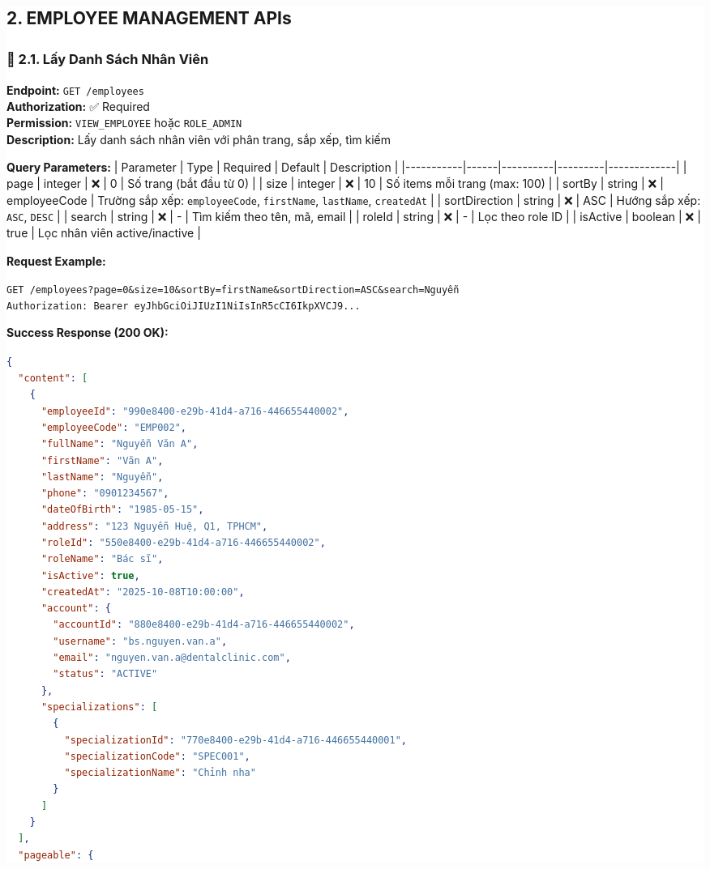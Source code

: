 
## 2. EMPLOYEE MANAGEMENT APIs

### 👥 2.1. Lấy Danh Sách Nhân Viên

**Endpoint:** `GET /employees`  
**Authorization:** ✅ Required  
**Permission:** `VIEW_EMPLOYEE` hoặc `ROLE_ADMIN`  
**Description:** Lấy danh sách nhân viên với phân trang, sắp xếp, tìm kiếm

**Query Parameters:**
| Parameter | Type | Required | Default | Description |
|-----------|------|----------|---------|-------------|
| page | integer | ❌ | 0 | Số trang (bắt đầu từ 0) |
| size | integer | ❌ | 10 | Số items mỗi trang (max: 100) |
| sortBy | string | ❌ | employeeCode | Trường sắp xếp: `employeeCode`, `firstName`, `lastName`, `createdAt` |
| sortDirection | string | ❌ | ASC | Hướng sắp xếp: `ASC`, `DESC` |
| search | string | ❌ | - | Tìm kiếm theo tên, mã, email |
| roleId | string | ❌ | - | Lọc theo role ID |
| isActive | boolean | ❌ | true | Lọc nhân viên active/inactive |

**Request Example:**
```http
GET /employees?page=0&size=10&sortBy=firstName&sortDirection=ASC&search=Nguyễn
Authorization: Bearer eyJhbGciOiJIUzI1NiIsInR5cCI6IkpXVCJ9...
```

**Success Response (200 OK):**
```json
{
  "content": [
    {
      "employeeId": "990e8400-e29b-41d4-a716-446655440002",
      "employeeCode": "EMP002",
      "fullName": "Nguyễn Văn A",
      "firstName": "Văn A",
      "lastName": "Nguyễn",
      "phone": "0901234567",
      "dateOfBirth": "1985-05-15",
      "address": "123 Nguyễn Huệ, Q1, TPHCM",
      "roleId": "550e8400-e29b-41d4-a716-446655440002",
      "roleName": "Bác sĩ",
      "isActive": true,
      "createdAt": "2025-10-08T10:00:00",
      "account": {
        "accountId": "880e8400-e29b-41d4-a716-446655440002",
        "username": "bs.nguyen.van.a",
        "email": "nguyen.van.a@dentalclinic.com",
        "status": "ACTIVE"
      },
      "specializations": [
        {
          "specializationId": "770e8400-e29b-41d4-a716-446655440001",
          "specializationCode": "SPEC001",
          "specializationName": "Chỉnh nha"
        }
      ]
    }
  ],
  "pageable": {
```